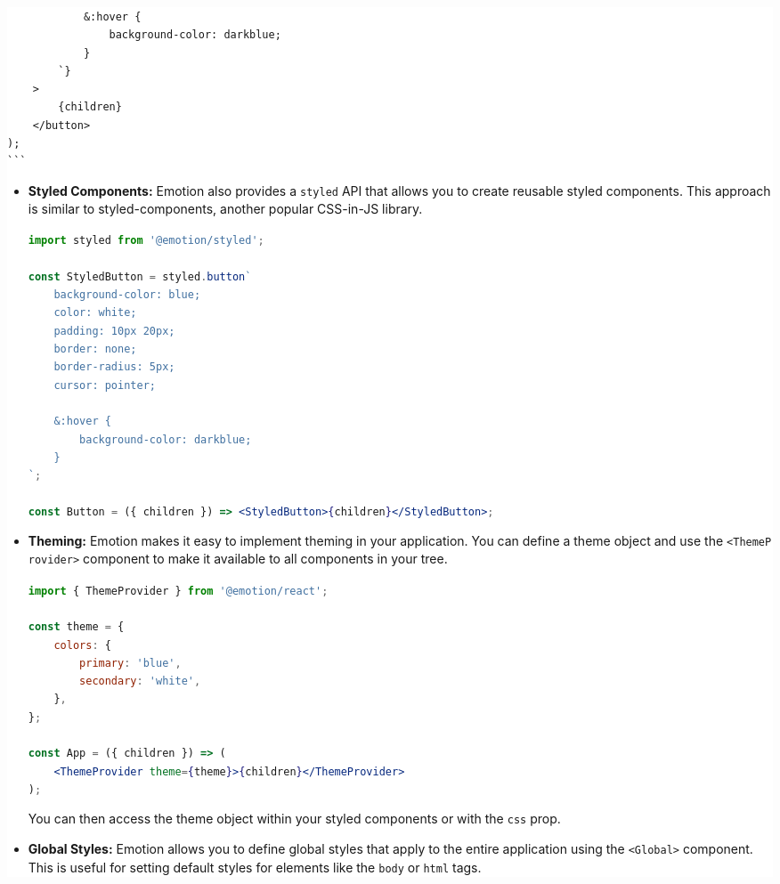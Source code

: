                 &:hover {
                    background-color: darkblue;
                }
            `}
        >
            {children}
        </button>
    );
    ```

*   **Styled Components:** Emotion also provides a `styled` API that allows you to create reusable styled components. This approach is similar to styled-components, another popular CSS-in-JS library.

    ```jsx
    import styled from '@emotion/styled';

    const StyledButton = styled.button`
        background-color: blue;
        color: white;
        padding: 10px 20px;
        border: none;
        border-radius: 5px;
        cursor: pointer;

        &:hover {
            background-color: darkblue;
        }
    `;

    const Button = ({ children }) => <StyledButton>{children}</StyledButton>;
    ```

*   **Theming:** Emotion makes it easy to implement theming in your application. You can define a theme object and use the `<ThemeProvider>` component to make it available to all components in your tree.

    ```jsx
    import { ThemeProvider } from '@emotion/react';

    const theme = {
        colors: {
            primary: 'blue',
            secondary: 'white',
        },
    };

    const App = ({ children }) => (
        <ThemeProvider theme={theme}>{children}</ThemeProvider>
    );
    ```

    You can then access the theme object within your styled components or with the `css` prop.

*   **Global Styles:** Emotion allows you to define global styles that apply to the entire application using the `<Global>` component. This is useful for setting default styles for elements like the `body` or `html` tags.
